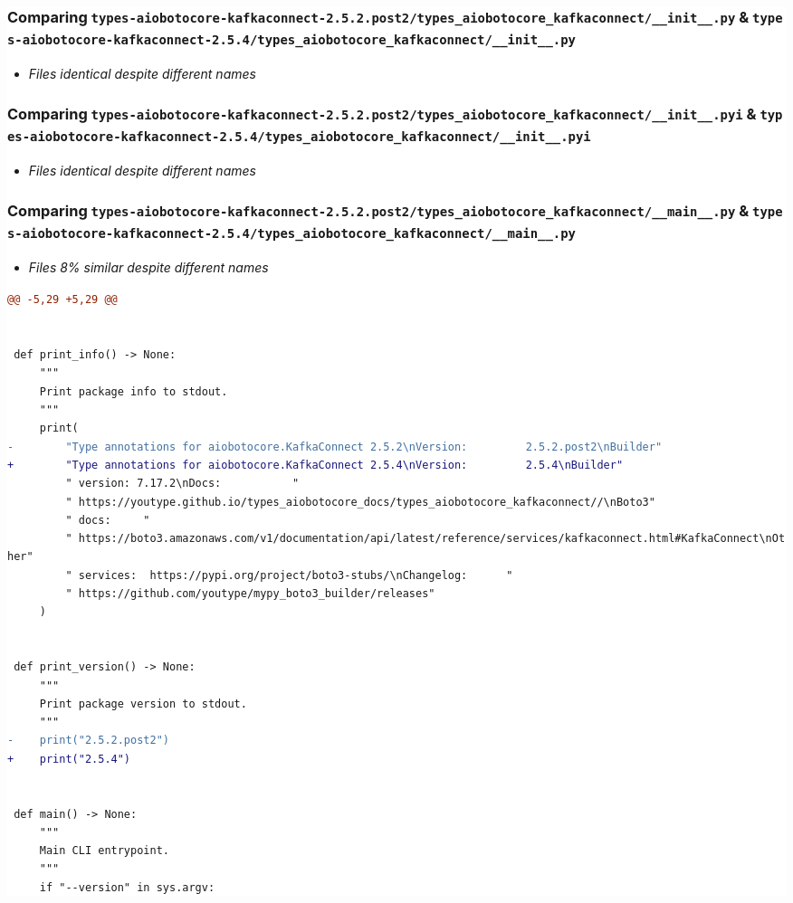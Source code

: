 ### Comparing `types-aiobotocore-kafkaconnect-2.5.2.post2/types_aiobotocore_kafkaconnect/__init__.py` & `types-aiobotocore-kafkaconnect-2.5.4/types_aiobotocore_kafkaconnect/__init__.py`

 * *Files identical despite different names*

### Comparing `types-aiobotocore-kafkaconnect-2.5.2.post2/types_aiobotocore_kafkaconnect/__init__.pyi` & `types-aiobotocore-kafkaconnect-2.5.4/types_aiobotocore_kafkaconnect/__init__.pyi`

 * *Files identical despite different names*

### Comparing `types-aiobotocore-kafkaconnect-2.5.2.post2/types_aiobotocore_kafkaconnect/__main__.py` & `types-aiobotocore-kafkaconnect-2.5.4/types_aiobotocore_kafkaconnect/__main__.py`

 * *Files 8% similar despite different names*

```diff
@@ -5,29 +5,29 @@
 
 
 def print_info() -> None:
     """
     Print package info to stdout.
     """
     print(
-        "Type annotations for aiobotocore.KafkaConnect 2.5.2\nVersion:         2.5.2.post2\nBuilder"
+        "Type annotations for aiobotocore.KafkaConnect 2.5.4\nVersion:         2.5.4\nBuilder"
         " version: 7.17.2\nDocs:           "
         " https://youtype.github.io/types_aiobotocore_docs/types_aiobotocore_kafkaconnect//\nBoto3"
         " docs:     "
         " https://boto3.amazonaws.com/v1/documentation/api/latest/reference/services/kafkaconnect.html#KafkaConnect\nOther"
         " services:  https://pypi.org/project/boto3-stubs/\nChangelog:      "
         " https://github.com/youtype/mypy_boto3_builder/releases"
     )
 
 
 def print_version() -> None:
     """
     Print package version to stdout.
     """
-    print("2.5.2.post2")
+    print("2.5.4")
 
 
 def main() -> None:
     """
     Main CLI entrypoint.
     """
     if "--version" in sys.argv:
```
